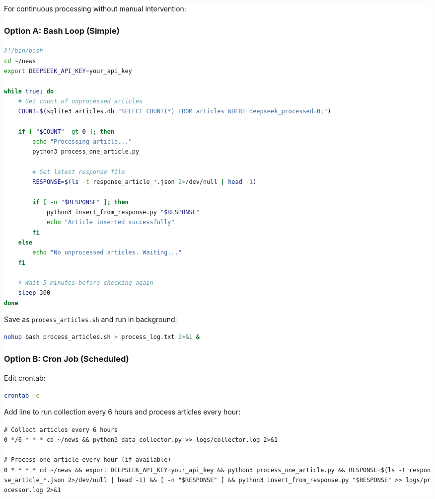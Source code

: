 For continuous processing without manual intervention:

### Option A: Bash Loop (Simple)

```bash
#!/bin/bash
cd ~/news
export DEEPSEEK_API_KEY=your_api_key

while true; do
    # Get count of unprocessed articles
    COUNT=$(sqlite3 articles.db "SELECT COUNT(*) FROM articles WHERE deepseek_processed=0;")
    
    if [ "$COUNT" -gt 0 ]; then
        echo "Processing article..."
        python3 process_one_article.py
        
        # Get latest response file
        RESPONSE=$(ls -t response_article_*.json 2>/dev/null | head -1)
        
        if [ -n "$RESPONSE" ]; then
            python3 insert_from_response.py "$RESPONSE"
            echo "Article inserted successfully"
        fi
    else
        echo "No unprocessed articles. Waiting..."
    fi
    
    # Wait 5 minutes before checking again
    sleep 300
done
```

Save as `process_articles.sh` and run in background:

```bash
nohup bash process_articles.sh > process_log.txt 2>&1 &
```

### Option B: Cron Job (Scheduled)

Edit crontab:

```bash
crontab -e
```

Add line to run collection every 6 hours and process articles every hour:

```cron
# Collect articles every 6 hours
0 */6 * * * cd ~/news && python3 data_collector.py >> logs/collector.log 2>&1

# Process one article every hour (if available)
0 * * * * cd ~/news && export DEEPSEEK_API_KEY=your_api_key && python3 process_one_article.py && RESPONSE=$(ls -t response_article_*.json 2>/dev/null | head -1) && [ -n "$RESPONSE" ] && python3 insert_from_response.py "$RESPONSE" >> logs/processor.log 2>&1
```
